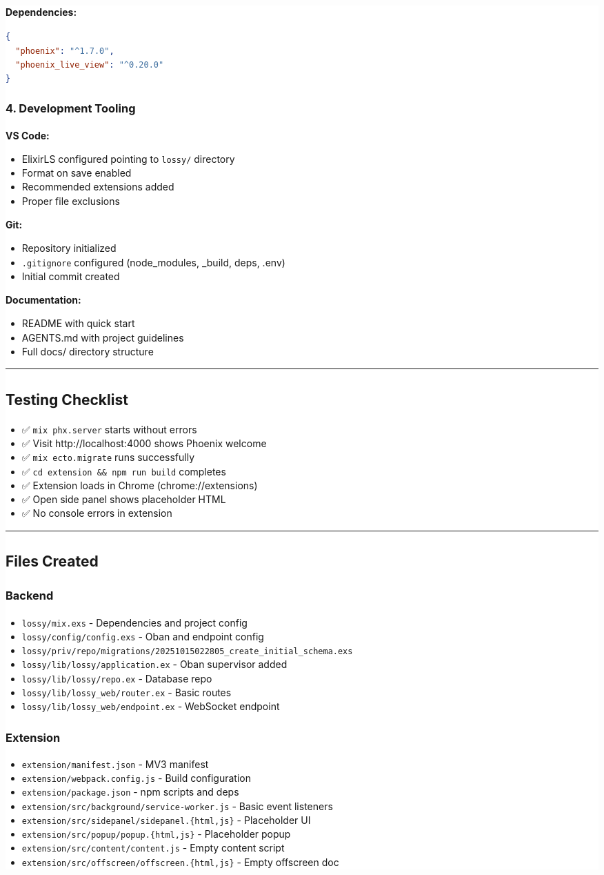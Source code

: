 **Dependencies:**
```json
{
  "phoenix": "^1.7.0",
  "phoenix_live_view": "^0.20.0"
}
```

### 4. Development Tooling

**VS Code:**
- ElixirLS configured pointing to `lossy/` directory
- Format on save enabled
- Recommended extensions added
- Proper file exclusions

**Git:**
- Repository initialized
- `.gitignore` configured (node_modules, _build, deps, .env)
- Initial commit created

**Documentation:**
- README with quick start
- AGENTS.md with project guidelines
- Full docs/ directory structure

---

## Testing Checklist

- ✅ `mix phx.server` starts without errors
- ✅ Visit http://localhost:4000 shows Phoenix welcome
- ✅ `mix ecto.migrate` runs successfully
- ✅ `cd extension && npm run build` completes
- ✅ Extension loads in Chrome (chrome://extensions)
- ✅ Open side panel shows placeholder HTML
- ✅ No console errors in extension

---

## Files Created

### Backend
- `lossy/mix.exs` - Dependencies and project config
- `lossy/config/config.exs` - Oban and endpoint config
- `lossy/priv/repo/migrations/20251015022805_create_initial_schema.exs`
- `lossy/lib/lossy/application.ex` - Oban supervisor added
- `lossy/lib/lossy/repo.ex` - Database repo
- `lossy/lib/lossy_web/router.ex` - Basic routes
- `lossy/lib/lossy_web/endpoint.ex` - WebSocket endpoint

### Extension
- `extension/manifest.json` - MV3 manifest
- `extension/webpack.config.js` - Build configuration
- `extension/package.json` - npm scripts and deps
- `extension/src/background/service-worker.js` - Basic event listeners
- `extension/src/sidepanel/sidepanel.{html,js}` - Placeholder UI
- `extension/src/popup/popup.{html,js}` - Placeholder popup
- `extension/src/content/content.js` - Empty content script
- `extension/src/offscreen/offscreen.{html,js}` - Empty offscreen doc
